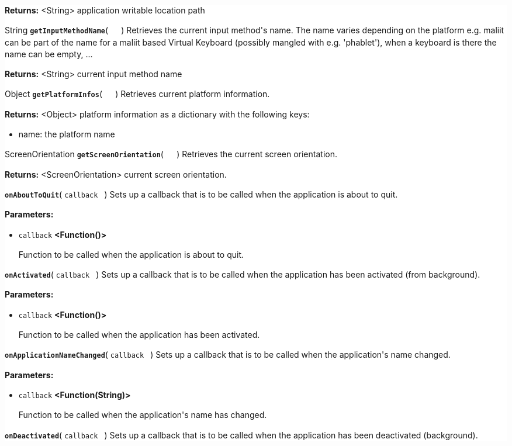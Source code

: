 **Returns:** &lt;String&gt;
application writable location path

<span id="getInputMethodName"></span>
String **`getInputMethodName`**( `  ` )
Retrieves the current input method's name. The name varies depending on the platform e.g. maliit can be part of the name for a maliit based Virtual Keyboard (possibly mangled with e.g. 'phablet'), when a keyboard is there the name can be empty, ...

**Returns:** &lt;String&gt;
current input method name

<span id="getPlatformInfos"></span>
Object **`getPlatformInfos`**( `  ` )
Retrieves current platform information.

**Returns:** &lt;Object&gt;
platform information as a dictionary with the following keys:

-   name: the platform name

<span id="getScreenOrientation"></span>
ScreenOrientation **`getScreenOrientation`**( `  ` )
Retrieves the current screen orientation.

**Returns:** &lt;ScreenOrientation&gt;
current screen orientation.

<span id="onAboutToQuit"></span>
**`onAboutToQuit`**( `callback ` )
Sets up a callback that is to be called when the application is about to quit.

**Parameters:**
-   `callback` **&lt;Function()&gt;**

    Function to be called when the application is about to quit.

<span id="onActivated"></span>
**`onActivated`**( `callback ` )
Sets up a callback that is to be called when the application has been activated (from background).

**Parameters:**
-   `callback` **&lt;Function()&gt;**

    Function to be called when the application has been activated.

<span id="onApplicationNameChanged"></span>
**`onApplicationNameChanged`**( `callback ` )
Sets up a callback that is to be called when the application's name changed.

**Parameters:**
-   `callback` **&lt;Function(String)&gt;**

    Function to be called when the application's name has changed.

<span id="onDeactivated"></span>
**`onDeactivated`**( `callback ` )
Sets up a callback that is to be called when the application has been deactivated (background).
